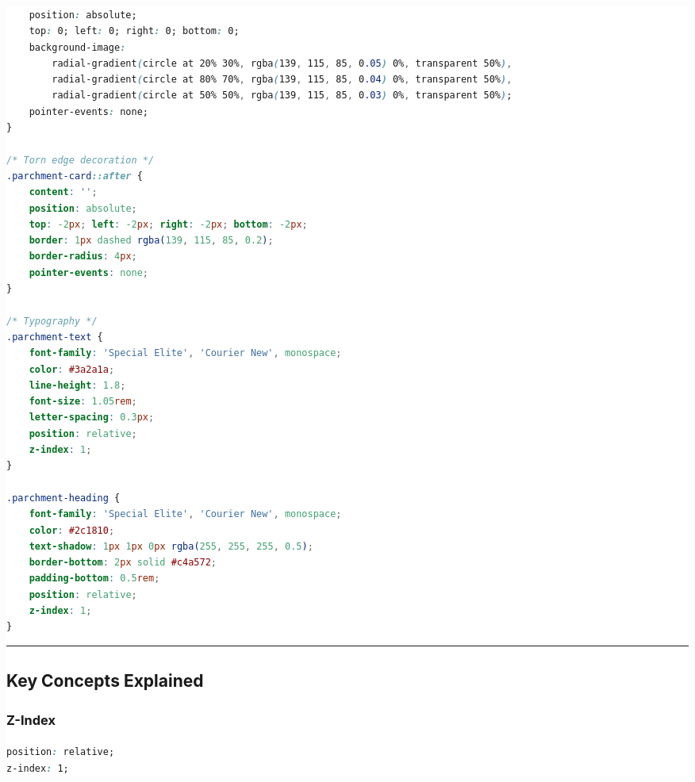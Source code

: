 ```css
    position: absolute;
    top: 0; left: 0; right: 0; bottom: 0;
    background-image:
        radial-gradient(circle at 20% 30%, rgba(139, 115, 85, 0.05) 0%, transparent 50%),
        radial-gradient(circle at 80% 70%, rgba(139, 115, 85, 0.04) 0%, transparent 50%),
        radial-gradient(circle at 50% 50%, rgba(139, 115, 85, 0.03) 0%, transparent 50%);
    pointer-events: none;
}

/* Torn edge decoration */
.parchment-card::after {
    content: '';
    position: absolute;
    top: -2px; left: -2px; right: -2px; bottom: -2px;
    border: 1px dashed rgba(139, 115, 85, 0.2);
    border-radius: 4px;
    pointer-events: none;
}

/* Typography */
.parchment-text {
    font-family: 'Special Elite', 'Courier New', monospace;
    color: #3a2a1a;
    line-height: 1.8;
    font-size: 1.05rem;
    letter-spacing: 0.3px;
    position: relative;
    z-index: 1;
}

.parchment-heading {
    font-family: 'Special Elite', 'Courier New', monospace;
    color: #2c1810;
    text-shadow: 1px 1px 0px rgba(255, 255, 255, 0.5);
    border-bottom: 2px solid #c4a572;
    padding-bottom: 0.5rem;
    position: relative;
    z-index: 1;
}
```

---

## Key Concepts Explained

### Z-Index

```css
position: relative;
z-index: 1;
```
